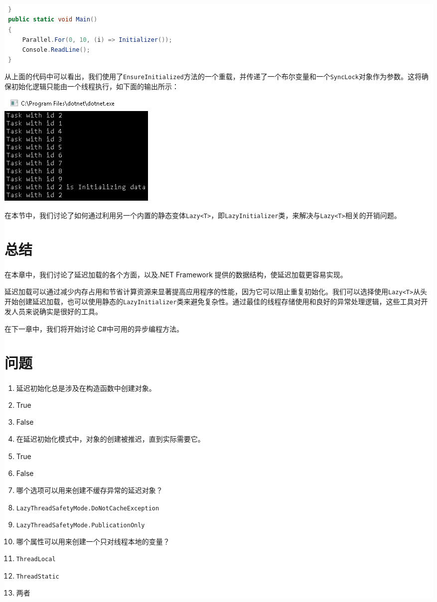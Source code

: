 ```cs
 }
 public static void Main()
 {
     Parallel.For(0, 10, (i) => Initializer());
     Console.ReadLine();
 }
```

从上面的代码中可以看出，我们使用了`EnsureInitialized`方法的一个重载，并传递了一个布尔变量和一个`SyncLock`对象作为参数。这将确保初始化逻辑只能由一个线程执行，如下面的输出所示：

![](img/ca623fb2-493a-4413-b709-f6e1202bd876.png)

在本节中，我们讨论了如何通过利用另一个内置的静态变体`Lazy<T>`，即`LazyInitializer`类，来解决与`Lazy<T>`相关的开销问题。

# 总结

在本章中，我们讨论了延迟加载的各个方面，以及.NET Framework 提供的数据结构，使延迟加载更容易实现。

延迟加载可以通过减少内存占用和节省计算资源来显著提高应用程序的性能，因为它可以阻止重复初始化。我们可以选择使用`Lazy<T>`从头开始创建延迟加载，也可以使用静态的`LazyInitializer`类来避免复杂性。通过最佳的线程存储使用和良好的异常处理逻辑，这些工具对开发人员来说确实是很好的工具。

在下一章中，我们将开始讨论 C#中可用的异步编程方法。

# 问题

1.  延迟初始化总是涉及在构造函数中创建对象。

1.  True

1.  False

1.  在延迟初始化模式中，对象的创建被推迟，直到实际需要它。

1.  True

1.  False

1.  哪个选项可以用来创建不缓存异常的延迟对象？

1.  `LazyThreadSafetyMode.DoNotCacheException`

1.  `LazyThreadSafetyMode.PublicationOnly`

1.  哪个属性可以用来创建一个只对线程本地的变量？

1.  `ThreadLocal`

1.  `ThreadStatic`

1.  两者
